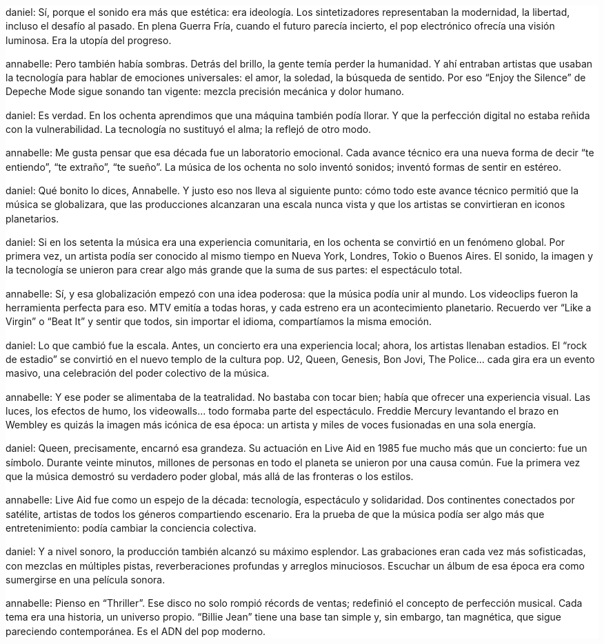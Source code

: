 daniel: Sí, porque el sonido era más que estética: era ideología. Los sintetizadores representaban la modernidad, la libertad, incluso el desafío al pasado. En plena Guerra Fría, cuando el futuro parecía incierto, el pop electrónico ofrecía una visión luminosa. Era la utopía del progreso.

annabelle: Pero también había sombras. Detrás del brillo, la gente temía perder la humanidad. Y ahí entraban artistas que usaban la tecnología para hablar de emociones universales: el amor, la soledad, la búsqueda de sentido. Por eso “Enjoy the Silence” de Depeche Mode sigue sonando tan vigente: mezcla precisión mecánica y dolor humano.

daniel: Es verdad. En los ochenta aprendimos que una máquina también podía llorar. Y que la perfección digital no estaba reñida con la vulnerabilidad. La tecnología no sustituyó el alma; la reflejó de otro modo.

annabelle: Me gusta pensar que esa década fue un laboratorio emocional. Cada avance técnico era una nueva forma de decir “te entiendo”, “te extraño”, “te sueño”. La música de los ochenta no solo inventó sonidos; inventó formas de sentir en estéreo.

daniel: Qué bonito lo dices, Annabelle. Y justo eso nos lleva al siguiente punto: cómo todo este avance técnico permitió que la música se globalizara, que las producciones alcanzaran una escala nunca vista y que los artistas se convirtieran en iconos planetarios.

daniel: Si en los setenta la música era una experiencia comunitaria, en los ochenta se convirtió en un fenómeno global. Por primera vez, un artista podía ser conocido al mismo tiempo en Nueva York, Londres, Tokio o Buenos Aires. El sonido, la imagen y la tecnología se unieron para crear algo más grande que la suma de sus partes: el espectáculo total.

annabelle: Sí, y esa globalización empezó con una idea poderosa: que la música podía unir al mundo. Los videoclips fueron la herramienta perfecta para eso. MTV emitía a todas horas, y cada estreno era un acontecimiento planetario. Recuerdo ver “Like a Virgin” o “Beat It” y sentir que todos, sin importar el idioma, compartíamos la misma emoción.

daniel: Lo que cambió fue la escala. Antes, un concierto era una experiencia local; ahora, los artistas llenaban estadios. El “rock de estadio” se convirtió en el nuevo templo de la cultura pop. U2, Queen, Genesis, Bon Jovi, The Police… cada gira era un evento masivo, una celebración del poder colectivo de la música.

annabelle: Y ese poder se alimentaba de la teatralidad. No bastaba con tocar bien; había que ofrecer una experiencia visual. Las luces, los efectos de humo, los videowalls… todo formaba parte del espectáculo. Freddie Mercury levantando el brazo en Wembley es quizás la imagen más icónica de esa época: un artista y miles de voces fusionadas en una sola energía.

daniel: Queen, precisamente, encarnó esa grandeza. Su actuación en Live Aid en 1985 fue mucho más que un concierto: fue un símbolo. Durante veinte minutos, millones de personas en todo el planeta se unieron por una causa común. Fue la primera vez que la música demostró su verdadero poder global, más allá de las fronteras o los estilos.

annabelle: Live Aid fue como un espejo de la década: tecnología, espectáculo y solidaridad. Dos continentes conectados por satélite, artistas de todos los géneros compartiendo escenario. Era la prueba de que la música podía ser algo más que entretenimiento: podía cambiar la conciencia colectiva.

daniel: Y a nivel sonoro, la producción también alcanzó su máximo esplendor. Las grabaciones eran cada vez más sofisticadas, con mezclas en múltiples pistas, reverberaciones profundas y arreglos minuciosos. Escuchar un álbum de esa época era como sumergirse en una película sonora.

annabelle: Pienso en “Thriller”. Ese disco no solo rompió récords de ventas; redefinió el concepto de perfección musical. Cada tema era una historia, un universo propio. “Billie Jean” tiene una base tan simple y, sin embargo, tan magnética, que sigue pareciendo contemporánea. Es el ADN del pop moderno.
